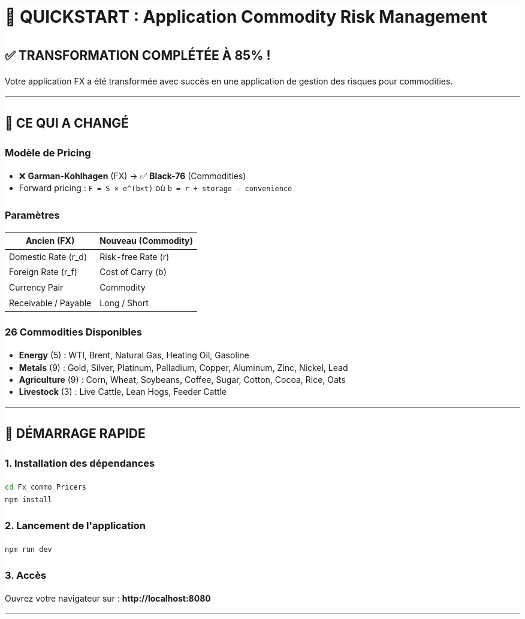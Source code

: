 # 🚀 QUICKSTART : Application Commodity Risk Management

## ✅ TRANSFORMATION COMPLÉTÉE À 85% !

Votre application FX a été transformée avec succès en une application de gestion des risques pour commodities.

---

## 🎯 **CE QUI A CHANGÉ**

### **Modèle de Pricing**
- ❌ **Garman-Kohlhagen** (FX) → ✅ **Black-76** (Commodities)
- Forward pricing : `F = S × e^(b×t)` où `b = r + storage - convenience`

### **Paramètres**
| Ancien (FX) | Nouveau (Commodity) |
|-------------|---------------------|
| Domestic Rate (r_d) | Risk-free Rate (r) |
| Foreign Rate (r_f) | Cost of Carry (b) |
| Currency Pair | Commodity |
| Receivable / Payable | Long / Short |

### **26 Commodities Disponibles**
- **Energy** (5) : WTI, Brent, Natural Gas, Heating Oil, Gasoline
- **Metals** (9) : Gold, Silver, Platinum, Palladium, Copper, Aluminum, Zinc, Nickel, Lead
- **Agriculture** (9) : Corn, Wheat, Soybeans, Coffee, Sugar, Cotton, Cocoa, Rice, Oats
- **Livestock** (3) : Live Cattle, Lean Hogs, Feeder Cattle

---

## 🏁 **DÉMARRAGE RAPIDE**

### 1. Installation des dépendances
```bash
cd Fx_commo_Pricers
npm install
```

### 2. Lancement de l'application
```bash
npm run dev
```

### 3. Accès
Ouvrez votre navigateur sur : **http://localhost:8080**

---